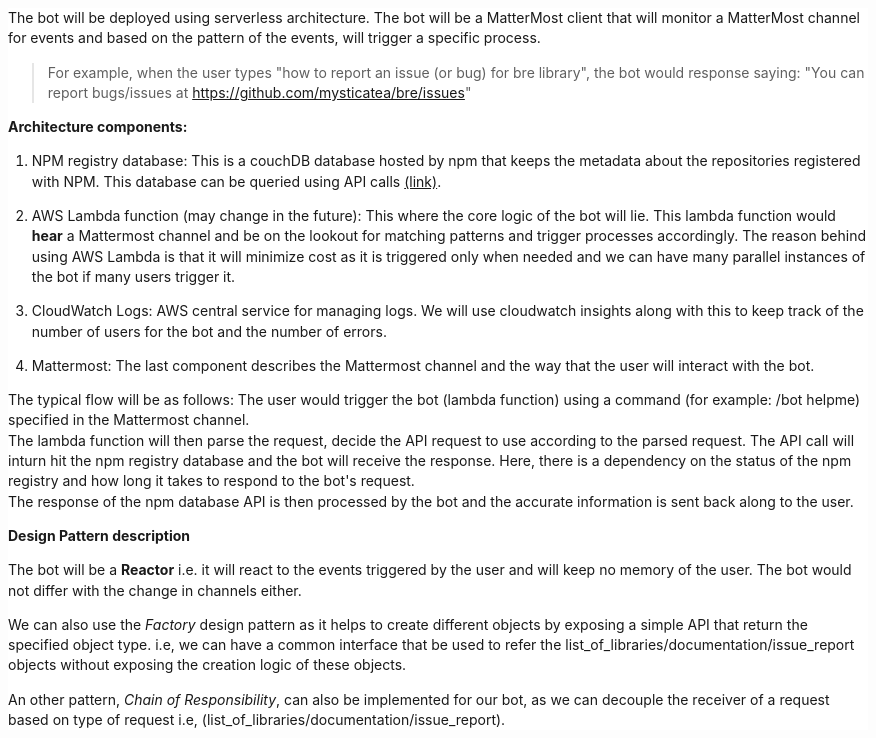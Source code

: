 The bot will be deployed using serverless architecture. The bot will be a MatterMost client that will monitor a MatterMost channel for events and based on the pattern of the events, will trigger a specific process.

>For example, when the user types "how to report an issue (or bug) for bre library", the bot would response saying: "You can report bugs/issues at https://github.com/mysticatea/bre/issues"


**Architecture components:**

1. NPM registry database: This is a couchDB database hosted by npm that keeps the metadata about the repositories registered with NPM. This database can be queried using API calls [(link)](https://registry.npmjs.org/).

2. AWS Lambda function (may change in the future): This where the core logic of the bot will lie. This lambda function would **hear** a Mattermost channel and be on the lookout for matching patterns and trigger processes accordingly. The reason behind using AWS Lambda is that it will minimize cost as it is triggered only when needed and we can have many parallel instances of the bot if many users trigger it.

3. CloudWatch Logs: AWS central service for managing logs. We will use cloudwatch insights along with this to keep track of the number of users for the bot and the number of errors.

4. Mattermost: The last component describes the Mattermost channel and the way that the user will interact with the bot.

The typical flow will be as follows:
The user would trigger the bot (lambda function) using a command (for example: /bot helpme) specified in the Mattermost channel.
</br>The lambda function will then parse the request, decide the API request to use according to the parsed request. The API call will inturn hit the npm registry database and the bot will receive the response. Here, there is a dependency on the status of the npm registry and how long it takes to respond to the bot's request.
</br> The response of the npm database API is then processed by the bot and the accurate information is sent back along to the user.

**Design Pattern description**

The bot will be a **Reactor** i.e. it will react to the events triggered by the user and will keep no memory of the user. The bot would not differ with the change in channels either.

We can also use the *Factory* design pattern as it helps to create different objects by exposing a simple API that return the specified object type. i.e, we can have a common interface that be used to refer the list_of_libraries/documentation/issue_report objects without exposing the creation logic of these objects.

An other pattern, *Chain of Responsibility*, can also be implemented for our bot, as we  can decouple the receiver of a request based on type of request i.e, (list_of_libraries/documentation/issue_report).
